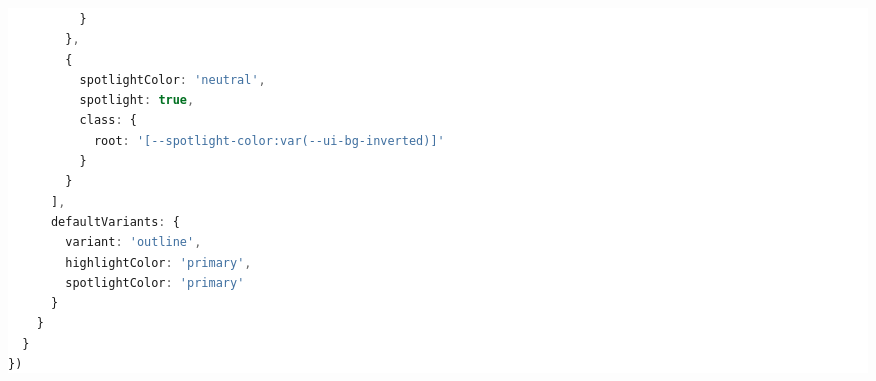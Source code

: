 ```ts [app.config.ts]
          }
        },
        {
          spotlightColor: 'neutral',
          spotlight: true,
          class: {
            root: '[--spotlight-color:var(--ui-bg-inverted)]'
          }
        }
      ],
      defaultVariants: {
        variant: 'outline',
        highlightColor: 'primary',
        spotlightColor: 'primary'
      }
    }
  }
})
```

